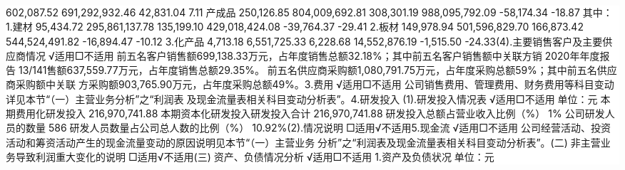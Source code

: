 602,087.52
691,292,932.46
42,831.04
7.11
产成品
250,126.85
804,009,692.81
308,301.19
988,095,792.09
-58,174.34
-18.87
其中：1.建材
95,434.72
295,861,137.78
135,199.10
429,018,424.08
-39,764.37
-29.41
2.板材
149,978.94
501,596,829.70
166,873.42
544,524,491.82
-16,894.47
-10.12
3.化产品
4,713.18
6,551,725.33
6,228.68
14,552,876.19
-1,515.50
-24.33(4).主要销售客户及主要供应商情况
√适用□不适用
前五名客户销售额699,138.33万元，占年度销售总额32.18%；其中前五名客户销售额中关联方销
2020年年度报告
13/141售额637,559.77万元，占年度销售总额29.35%。
前五名供应商采购额1,080,791.75万元，占年度采购总额59%；其中前五名供应商采购额中关联
方采购额903,765.90万元，占年度采购总额49%。3.费用
√适用□不适用
公司销售费用、管理费用、财务费用等科目变动详见本节“（一）主营业务分析”之“利润表
及现金流量表相关科目变动分析表”。4.研发投入
(1).研发投入情况表
√适用□不适用
单位：元
本期费用化研发投入
216,970,741.88
本期资本化研发投入研发投入合计
216,970,741.88
研发投入总额占营业收入比例（%）
1%
公司研发人员的数量
586
研发人员数量占公司总人数的比例（%）
10.92%(2).情况说明
□适用√不适用5.现金流
√适用□不适用
公司经营活动、投资活动和筹资活动产生的现金流量变动的原因说明见本节“（一）主营业务
分析”之“利润表及现金流量表相关科目变动分析表”。(二)
非主营业务导致利润重大变化的说明
□适用√不适用(三)
资产、负债情况分析
√适用□不适用
1.资产及负债状况
单位：元